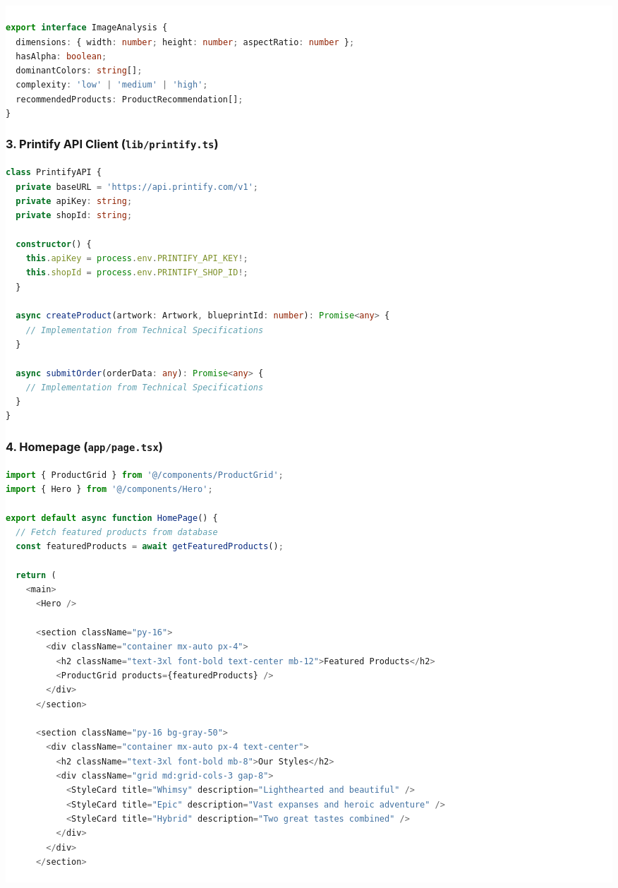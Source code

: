 ```typescript

export interface ImageAnalysis {
  dimensions: { width: number; height: number; aspectRatio: number };
  hasAlpha: boolean;
  dominantColors: string[];
  complexity: 'low' | 'medium' | 'high';
  recommendedProducts: ProductRecommendation[];
}
```

### 3. Printify API Client (`lib/printify.ts`)
```typescript
class PrintifyAPI {
  private baseURL = 'https://api.printify.com/v1';
  private apiKey: string;
  private shopId: string;

  constructor() {
    this.apiKey = process.env.PRINTIFY_API_KEY!;
    this.shopId = process.env.PRINTIFY_SHOP_ID!;
  }

  async createProduct(artwork: Artwork, blueprintId: number): Promise<any> {
    // Implementation from Technical Specifications
  }

  async submitOrder(orderData: any): Promise<any> {
    // Implementation from Technical Specifications
  }
}
```

### 4. Homepage (`app/page.tsx`)
```typescript
import { ProductGrid } from '@/components/ProductGrid';
import { Hero } from '@/components/Hero';

export default async function HomePage() {
  // Fetch featured products from database
  const featuredProducts = await getFeaturedProducts();
  
  return (
    <main>
      <Hero />
      
      <section className="py-16">
        <div className="container mx-auto px-4">
          <h2 className="text-3xl font-bold text-center mb-12">Featured Products</h2>
          <ProductGrid products={featuredProducts} />
        </div>
      </section>
      
      <section className="py-16 bg-gray-50">
        <div className="container mx-auto px-4 text-center">
          <h2 className="text-3xl font-bold mb-8">Our Styles</h2>
          <div className="grid md:grid-cols-3 gap-8">
            <StyleCard title="Whimsy" description="Lighthearted and beautiful" />
            <StyleCard title="Epic" description="Vast expanses and heroic adventure" />
            <StyleCard title="Hybrid" description="Two great tastes combined" />
          </div>
        </div>
      </section>
      
```